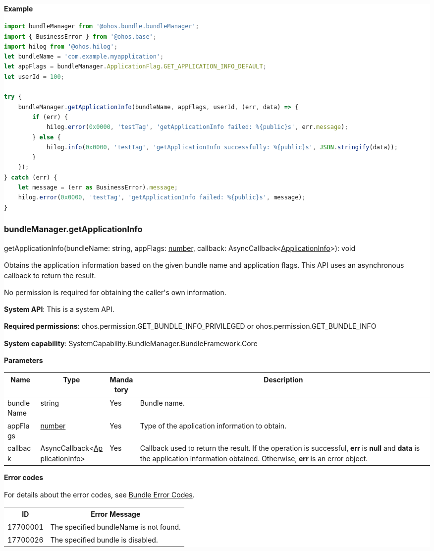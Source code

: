 **Example**

```ts
import bundleManager from '@ohos.bundle.bundleManager';
import { BusinessError } from '@ohos.base';
import hilog from '@ohos.hilog';
let bundleName = 'com.example.myapplication';
let appFlags = bundleManager.ApplicationFlag.GET_APPLICATION_INFO_DEFAULT;
let userId = 100;

try {
    bundleManager.getApplicationInfo(bundleName, appFlags, userId, (err, data) => {
        if (err) {
            hilog.error(0x0000, 'testTag', 'getApplicationInfo failed: %{public}s', err.message);
        } else {
            hilog.info(0x0000, 'testTag', 'getApplicationInfo successfully: %{public}s', JSON.stringify(data));
        }
    });
} catch (err) {
    let message = (err as BusinessError).message;
    hilog.error(0x0000, 'testTag', 'getApplicationInfo failed: %{public}s', message);
}
```

### bundleManager.getApplicationInfo

getApplicationInfo(bundleName: string, appFlags: [number](#applicationflag), callback: AsyncCallback\<[ApplicationInfo](js-apis-bundleManager-applicationInfo.md)>): void

Obtains the application information based on the given bundle name and application flags. This API uses an asynchronous callback to return the result.

No permission is required for obtaining the caller's own information.

**System API**: This is a system API.

**Required permissions**: ohos.permission.GET_BUNDLE_INFO_PRIVILEGED or ohos.permission.GET_BUNDLE_INFO

**System capability**: SystemCapability.BundleManager.BundleFramework.Core

**Parameters**

| Name   | Type  | Mandatory| Description                      |
| ---------- | ------ | ---- | ---------------------------- |
| bundleName | string | Yes  | Bundle name.|
| appFlags   | [number](#applicationflag) | Yes  | Type of the application information to obtain.   |
| callback | AsyncCallback\<[ApplicationInfo](js-apis-bundleManager-applicationInfo.md)> | Yes| Callback used to return the result. If the operation is successful, **err** is **null** and **data** is the application information obtained. Otherwise, **err** is an error object.|

**Error codes**

For details about the error codes, see [Bundle Error Codes](../errorcodes/errorcode-bundle.md).

| ID| Error Message                            |
| -------- | --------------------------------------|
| 17700001 | The specified bundleName is not found. |
| 17700026 | The specified bundle is disabled.      |

